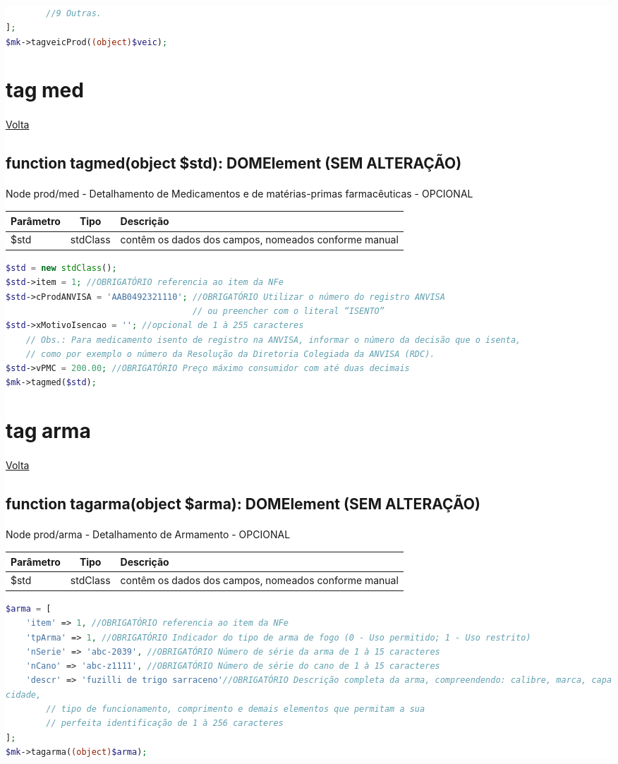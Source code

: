 ```php
        //9 Outras.
];
$mk->tagveicProd((object)$veic);
```

# tag med
[Volta](#Métodos)

## function tagmed(object $std): DOMElement   (SEM ALTERAÇÃO)
Node prod/med - Detalhamento de Medicamentos e de matérias-primas farmacêuticas - OPCIONAL

| Parâmetro |   Tipo   | Descrição                                            |
|:----------|:--------:|:-----------------------------------------------------|
| $std      | stdClass | contêm os dados dos campos, nomeados conforme manual |

```php
$std = new stdClass();
$std->item = 1; //OBRIGATÓRIO referencia ao item da NFe
$std->cProdANVISA = 'AAB0492321110'; //OBRIGATÓRIO Utilizar o número do registro ANVISA
                                     // ou preencher com o literal “ISENTO”
$std->xMotivoIsencao = ''; //opcional de 1 à 255 caracteres
    // Obs.: Para medicamento isento de registro na ANVISA, informar o número da decisão que o isenta,
    // como por exemplo o número da Resolução da Diretoria Colegiada da ANVISA (RDC).
$std->vPMC = 200.00; //OBRIGATÓRIO Preço máximo consumidor com até duas decimais
$mk->tagmed($std);
```

# tag arma
[Volta](#Métodos)

## function tagarma(object $arma): DOMElement   (SEM ALTERAÇÃO)
Node prod/arma - Detalhamento de Armamento - OPCIONAL

| Parâmetro |   Tipo   | Descrição                                            |
|:----------|:--------:|:-----------------------------------------------------|
| $std      | stdClass | contêm os dados dos campos, nomeados conforme manual |

```php
$arma = [
    'item' => 1, //OBRIGATÓRIO referencia ao item da NFe
    'tpArma' => 1, //OBRIGATÓRIO Indicador do tipo de arma de fogo (0 - Uso permitido; 1 - Uso restrito)
    'nSerie' => 'abc-2039', //OBRIGATÓRIO Número de série da arma de 1 à 15 caracteres
    'nCano' => 'abc-z1111', //OBRIGATÓRIO Número de série do cano de 1 à 15 caracteres
    'descr' => 'fuzilli de trigo sarraceno'//OBRIGATÓRIO Descrição completa da arma, compreendendo: calibre, marca, capacidade,
        // tipo de funcionamento, comprimento e demais elementos que permitam a sua
        // perfeita identificação de 1 à 256 caracteres
];
$mk->tagarma((object)$arma);
```
